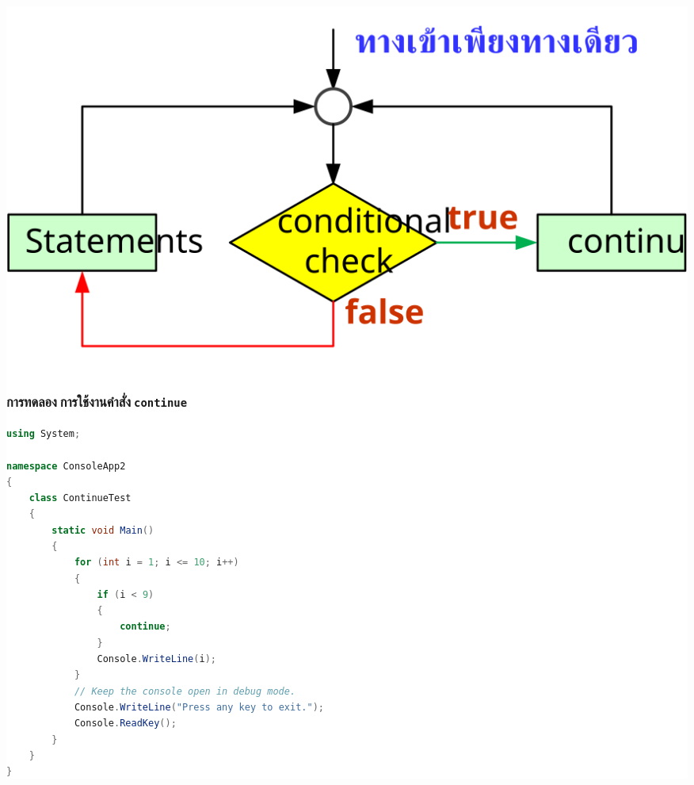 ![continue](./images/continue.svg)

### การทดลอง การใช้งานคำสั่ง `continue`

```csharp
using System;

namespace ConsoleApp2
{
    class ContinueTest
    {
        static void Main()
        {
            for (int i = 1; i <= 10; i++)
            {
                if (i < 9)
                {
                    continue;
                }
                Console.WriteLine(i);
            }
            // Keep the console open in debug mode.
            Console.WriteLine("Press any key to exit.");
            Console.ReadKey();
        }
    }
}
```

